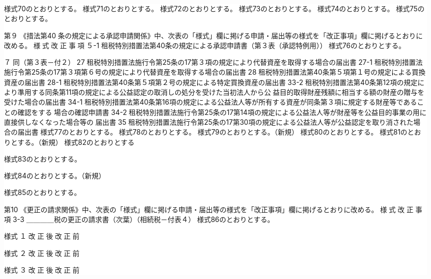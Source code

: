 様式70のとおりとする。
様式71のとおりとする。
様式72のとおりとする。
様式73のとおりとする。
様式74のとおりとする。
様式75のとおりとする。

第９ 《措法第40
条の規定による承認申請関係》中、次表の「様式」欄に掲げる申請・届出等の様式を「改正事項」欄に掲げるとおりに改める。
様 式 改 正 事 項
５-1 租税特別措置法第40条の規定による承認申請書（第３表（承認特例用）） 様式76のとおりとする。


 ７ 同（第３表－付２）
 27 租税特別措置法施行令第25条の17第３項の規定により代替資産を取得する場合の届出書
 27-1 租税特別措置法施行令第25条の17第３項第６号の規定により代替資産を取得する場合の届出書
 28 租税特別措置法第40条第５項第１号の規定による買換資産の届出書
 28-1 租税特別措置法第40条第５項第２号の規定による特定買換資産の届出書
 33-2 租税特別措置法第40条第12項の規定により準用する同条第11項の規定による公益認定の取消しの処分を受けた当初法人から公
 益目的取得財産残額に相当する額の財産の贈与を受けた場合の届出書
 34-1 租税特別措置法第40条第16項の規定による公益法人等が所有する資産が同条第３項に規定する財産等であることの確認をする
場合の確認申請書
 34-2 租税特別措置法施行令第25条の17第14項の規定による公益法人等が財産等を公益目的事業の用に直接供しなくなった場合等の
届出書
 35 租税特別措置法施行令第25条の17第30項の規定による公益法人等が公益認定を取り消された場合の届出書
様式77のとおりとする。
様式78のとおりとする。
様式79のとおりとする。（新規）
様式80のとおりとする。
様式81のとおりとする。（新規）
様式82のとおりとする

様式83のとおりとする。

様式84のとおりとする。（新規）

様式85のとおりとする。

第10 《更正の請求関係》中、次表の「様式」欄に掲げる申請・届出等の様式を「改正事項」欄に掲げるとおりに改める。
様 式 改 正 事 項
 3-3 ＿＿＿＿税の更正の請求書（次葉）（相続税－付表４） 様式86のとおりとする。





様式 １
改 正 後 改 正 前





様式 ２
改 正 後 改 正 前





様式 ３
改 正 後 改 正 前
